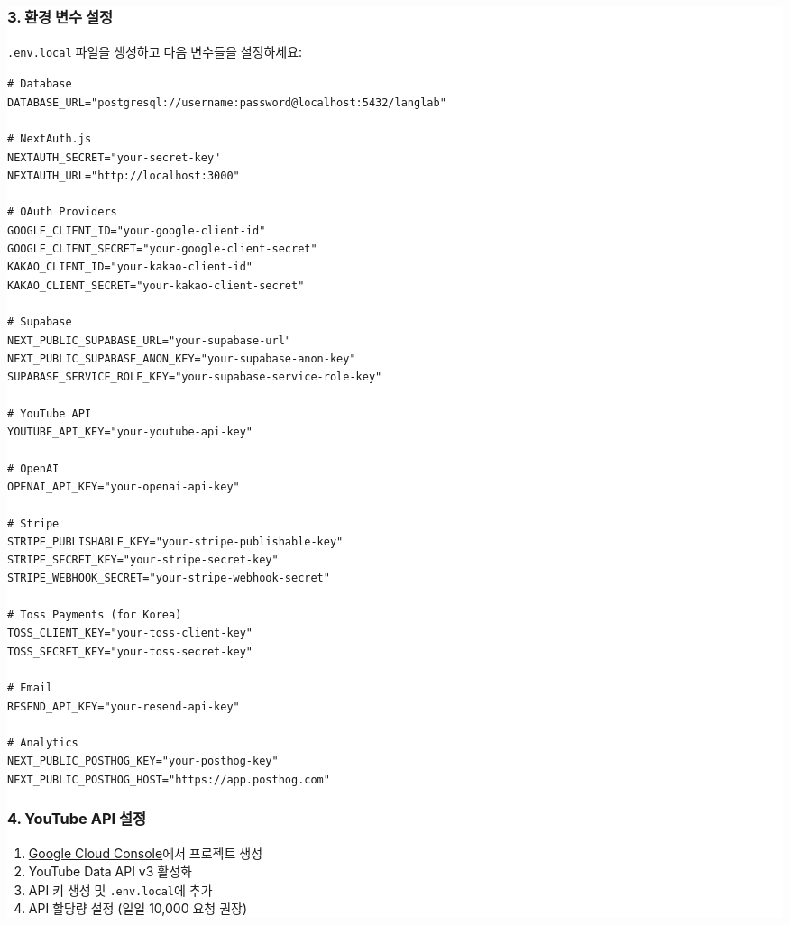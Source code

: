 ### 3. 환경 변수 설정

`.env.local` 파일을 생성하고 다음 변수들을 설정하세요:

```env
# Database
DATABASE_URL="postgresql://username:password@localhost:5432/langlab"

# NextAuth.js
NEXTAUTH_SECRET="your-secret-key"
NEXTAUTH_URL="http://localhost:3000"

# OAuth Providers
GOOGLE_CLIENT_ID="your-google-client-id"
GOOGLE_CLIENT_SECRET="your-google-client-secret"
KAKAO_CLIENT_ID="your-kakao-client-id"
KAKAO_CLIENT_SECRET="your-kakao-client-secret"

# Supabase
NEXT_PUBLIC_SUPABASE_URL="your-supabase-url"
NEXT_PUBLIC_SUPABASE_ANON_KEY="your-supabase-anon-key"
SUPABASE_SERVICE_ROLE_KEY="your-supabase-service-role-key"

# YouTube API
YOUTUBE_API_KEY="your-youtube-api-key"

# OpenAI
OPENAI_API_KEY="your-openai-api-key"

# Stripe
STRIPE_PUBLISHABLE_KEY="your-stripe-publishable-key"
STRIPE_SECRET_KEY="your-stripe-secret-key"
STRIPE_WEBHOOK_SECRET="your-stripe-webhook-secret"

# Toss Payments (for Korea)
TOSS_CLIENT_KEY="your-toss-client-key"
TOSS_SECRET_KEY="your-toss-secret-key"

# Email
RESEND_API_KEY="your-resend-api-key"

# Analytics
NEXT_PUBLIC_POSTHOG_KEY="your-posthog-key"
NEXT_PUBLIC_POSTHOG_HOST="https://app.posthog.com"
```

### 4. YouTube API 설정

1. [Google Cloud Console](https://console.cloud.google.com/)에서 프로젝트 생성
2. YouTube Data API v3 활성화
3. API 키 생성 및 `.env.local`에 추가
4. API 할당량 설정 (일일 10,000 요청 권장)

